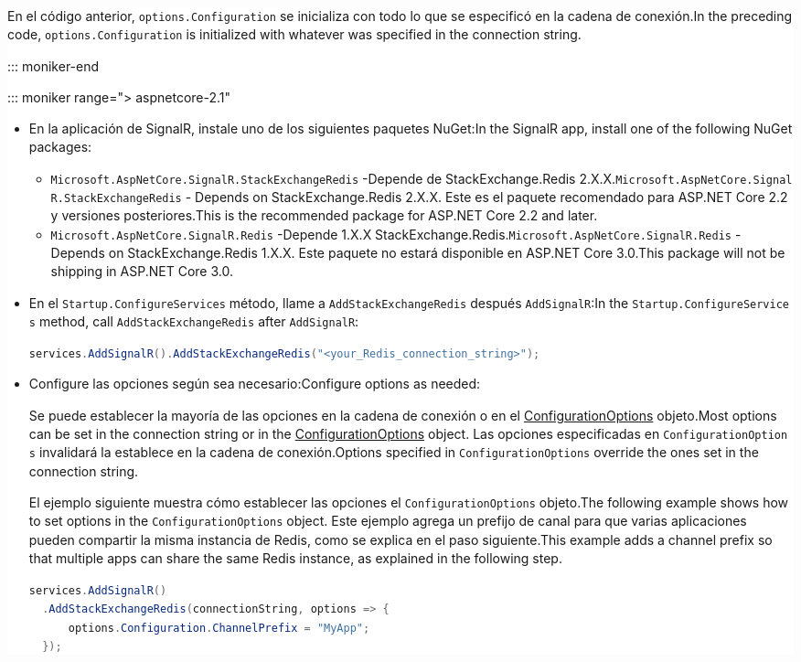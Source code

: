   <span data-ttu-id="577c9-123">En el código anterior, `options.Configuration` se inicializa con todo lo que se especificó en la cadena de conexión.</span><span class="sxs-lookup"><span data-stu-id="577c9-123">In the preceding code, `options.Configuration` is initialized with whatever was specified in the connection string.</span></span>

::: moniker-end

::: moniker range="> aspnetcore-2.1"

* <span data-ttu-id="577c9-124">En la aplicación de SignalR, instale uno de los siguientes paquetes NuGet:</span><span class="sxs-lookup"><span data-stu-id="577c9-124">In the SignalR app, install one of the following NuGet packages:</span></span>

  * <span data-ttu-id="577c9-125">`Microsoft.AspNetCore.SignalR.StackExchangeRedis` -Depende de StackExchange.Redis 2.X.X.</span><span class="sxs-lookup"><span data-stu-id="577c9-125">`Microsoft.AspNetCore.SignalR.StackExchangeRedis` - Depends on StackExchange.Redis 2.X.X.</span></span> <span data-ttu-id="577c9-126">Este es el paquete recomendado para ASP.NET Core 2.2 y versiones posteriores.</span><span class="sxs-lookup"><span data-stu-id="577c9-126">This is the recommended package for ASP.NET Core 2.2 and later.</span></span>
  * <span data-ttu-id="577c9-127">`Microsoft.AspNetCore.SignalR.Redis` -Depende 1.X.X StackExchange.Redis.</span><span class="sxs-lookup"><span data-stu-id="577c9-127">`Microsoft.AspNetCore.SignalR.Redis` - Depends on StackExchange.Redis 1.X.X.</span></span> <span data-ttu-id="577c9-128">Este paquete no estará disponible en ASP.NET Core 3.0.</span><span class="sxs-lookup"><span data-stu-id="577c9-128">This package will not be shipping in ASP.NET Core 3.0.</span></span>

* <span data-ttu-id="577c9-129">En el `Startup.ConfigureServices` método, llame a `AddStackExchangeRedis` después `AddSignalR`:</span><span class="sxs-lookup"><span data-stu-id="577c9-129">In the `Startup.ConfigureServices` method, call `AddStackExchangeRedis` after `AddSignalR`:</span></span>

  ```csharp
  services.AddSignalR().AddStackExchangeRedis("<your_Redis_connection_string>");
  ```

* <span data-ttu-id="577c9-130">Configure las opciones según sea necesario:</span><span class="sxs-lookup"><span data-stu-id="577c9-130">Configure options as needed:</span></span>
 
  <span data-ttu-id="577c9-131">Se puede establecer la mayoría de las opciones en la cadena de conexión o en el [ConfigurationOptions](https://stackexchange.github.io/StackExchange.Redis/Configuration#configuration-options) objeto.</span><span class="sxs-lookup"><span data-stu-id="577c9-131">Most options can be set in the connection string or in the [ConfigurationOptions](https://stackexchange.github.io/StackExchange.Redis/Configuration#configuration-options) object.</span></span> <span data-ttu-id="577c9-132">Las opciones especificadas en `ConfigurationOptions` invalidará la establece en la cadena de conexión.</span><span class="sxs-lookup"><span data-stu-id="577c9-132">Options specified in `ConfigurationOptions` override the ones set in the connection string.</span></span>

  <span data-ttu-id="577c9-133">El ejemplo siguiente muestra cómo establecer las opciones el `ConfigurationOptions` objeto.</span><span class="sxs-lookup"><span data-stu-id="577c9-133">The following example shows how to set options in the `ConfigurationOptions` object.</span></span> <span data-ttu-id="577c9-134">Este ejemplo agrega un prefijo de canal para que varias aplicaciones pueden compartir la misma instancia de Redis, como se explica en el paso siguiente.</span><span class="sxs-lookup"><span data-stu-id="577c9-134">This example adds a channel prefix so that multiple apps can share the same Redis instance, as explained in the following step.</span></span>

  ```csharp
  services.AddSignalR()
    .AddStackExchangeRedis(connectionString, options => {
        options.Configuration.ChannelPrefix = "MyApp";
    });
  ```
